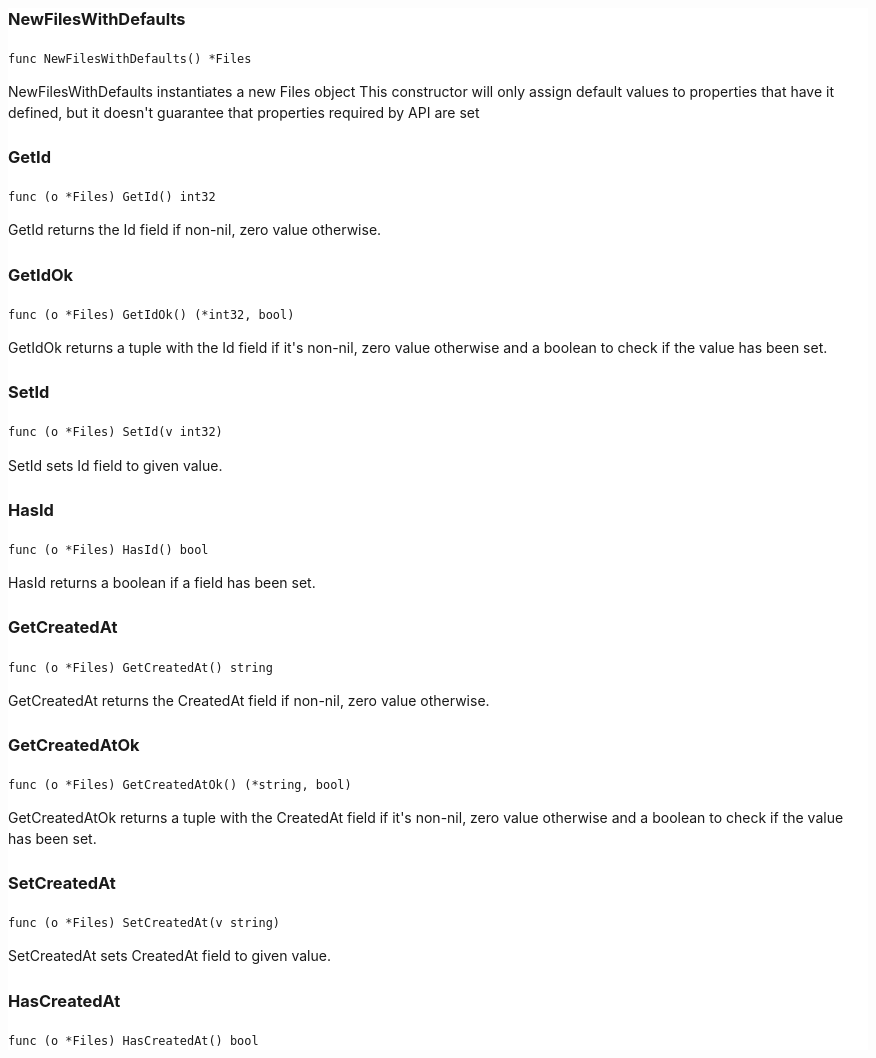 ### NewFilesWithDefaults

`func NewFilesWithDefaults() *Files`

NewFilesWithDefaults instantiates a new Files object
This constructor will only assign default values to properties that have it defined,
but it doesn't guarantee that properties required by API are set

### GetId

`func (o *Files) GetId() int32`

GetId returns the Id field if non-nil, zero value otherwise.

### GetIdOk

`func (o *Files) GetIdOk() (*int32, bool)`

GetIdOk returns a tuple with the Id field if it's non-nil, zero value otherwise
and a boolean to check if the value has been set.

### SetId

`func (o *Files) SetId(v int32)`

SetId sets Id field to given value.

### HasId

`func (o *Files) HasId() bool`

HasId returns a boolean if a field has been set.

### GetCreatedAt

`func (o *Files) GetCreatedAt() string`

GetCreatedAt returns the CreatedAt field if non-nil, zero value otherwise.

### GetCreatedAtOk

`func (o *Files) GetCreatedAtOk() (*string, bool)`

GetCreatedAtOk returns a tuple with the CreatedAt field if it's non-nil, zero value otherwise
and a boolean to check if the value has been set.

### SetCreatedAt

`func (o *Files) SetCreatedAt(v string)`

SetCreatedAt sets CreatedAt field to given value.

### HasCreatedAt

`func (o *Files) HasCreatedAt() bool`
